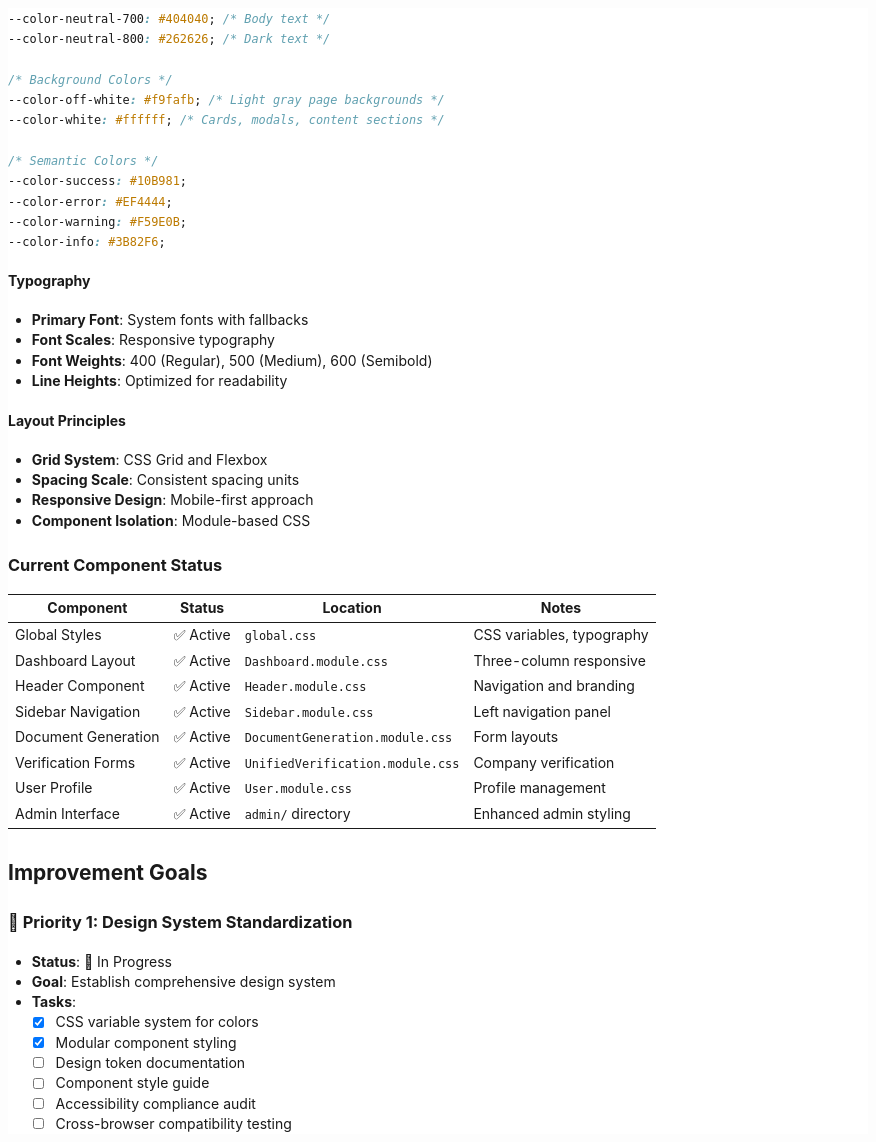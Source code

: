```css
--color-neutral-700: #404040; /* Body text */
--color-neutral-800: #262626; /* Dark text */

/* Background Colors */
--color-off-white: #f9fafb; /* Light gray page backgrounds */
--color-white: #ffffff; /* Cards, modals, content sections */

/* Semantic Colors */
--color-success: #10B981;
--color-error: #EF4444;
--color-warning: #F59E0B;
--color-info: #3B82F6;
```

#### **Typography**
- **Primary Font**: System fonts with fallbacks
- **Font Scales**: Responsive typography
- **Font Weights**: 400 (Regular), 500 (Medium), 600 (Semibold)
- **Line Heights**: Optimized for readability

#### **Layout Principles**
- **Grid System**: CSS Grid and Flexbox
- **Spacing Scale**: Consistent spacing units
- **Responsive Design**: Mobile-first approach
- **Component Isolation**: Module-based CSS

### Current Component Status

| Component | Status | Location | Notes |
|-----------|--------|----------|--------|
| Global Styles | ✅ Active | `global.css` | CSS variables, typography |
| Dashboard Layout | ✅ Active | `Dashboard.module.css` | Three-column responsive |
| Header Component | ✅ Active | `Header.module.css` | Navigation and branding |
| Sidebar Navigation | ✅ Active | `Sidebar.module.css` | Left navigation panel |
| Document Generation | ✅ Active | `DocumentGeneration.module.css` | Form layouts |
| Verification Forms | ✅ Active | `UnifiedVerification.module.css` | Company verification |
| User Profile | ✅ Active | `User.module.css` | Profile management |
| Admin Interface | ✅ Active | `admin/` directory | Enhanced admin styling |

## Improvement Goals

### 🎯 **Priority 1: Design System Standardization**
- **Status**: 🔄 In Progress
- **Goal**: Establish comprehensive design system
- **Tasks**:
  - [x] CSS variable system for colors
  - [x] Modular component styling
  - [ ] Design token documentation
  - [ ] Component style guide
  - [ ] Accessibility compliance audit
  - [ ] Cross-browser compatibility testing
